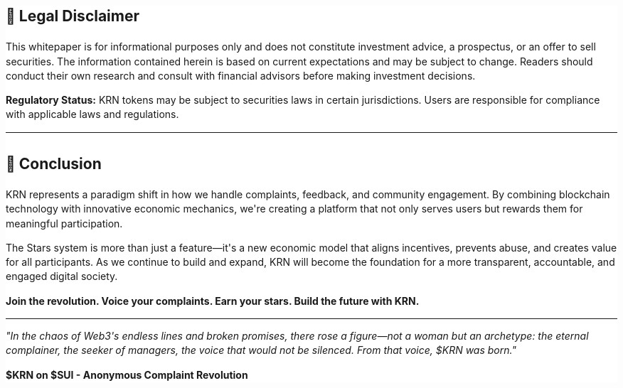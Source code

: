 ## 📝 Legal Disclaimer

This whitepaper is for informational purposes only and does not constitute investment advice, a prospectus, or an offer to sell securities. The information contained herein is based on current expectations and may be subject to change. Readers should conduct their own research and consult with financial advisors before making investment decisions.

**Regulatory Status:** KRN tokens may be subject to securities laws in certain jurisdictions. Users are responsible for compliance with applicable laws and regulations.

---

## 🎉 Conclusion

KRN represents a paradigm shift in how we handle complaints, feedback, and community engagement. By combining blockchain technology with innovative economic mechanics, we're creating a platform that not only serves users but rewards them for meaningful participation.

The Stars system is more than just a feature—it's a new economic model that aligns incentives, prevents abuse, and creates value for all participants. As we continue to build and expand, KRN will become the foundation for a more transparent, accountable, and engaged digital society.

**Join the revolution. Voice your complaints. Earn your stars. Build the future with KRN.**

---

*"In the chaos of Web3's endless lines and broken promises, there rose a figure—not a woman but an archetype: the eternal complainer, the seeker of managers, the voice that would not be silenced. From that voice, $KRN was born."*

**$KRN on $SUI - Anonymous Complaint Revolution**
